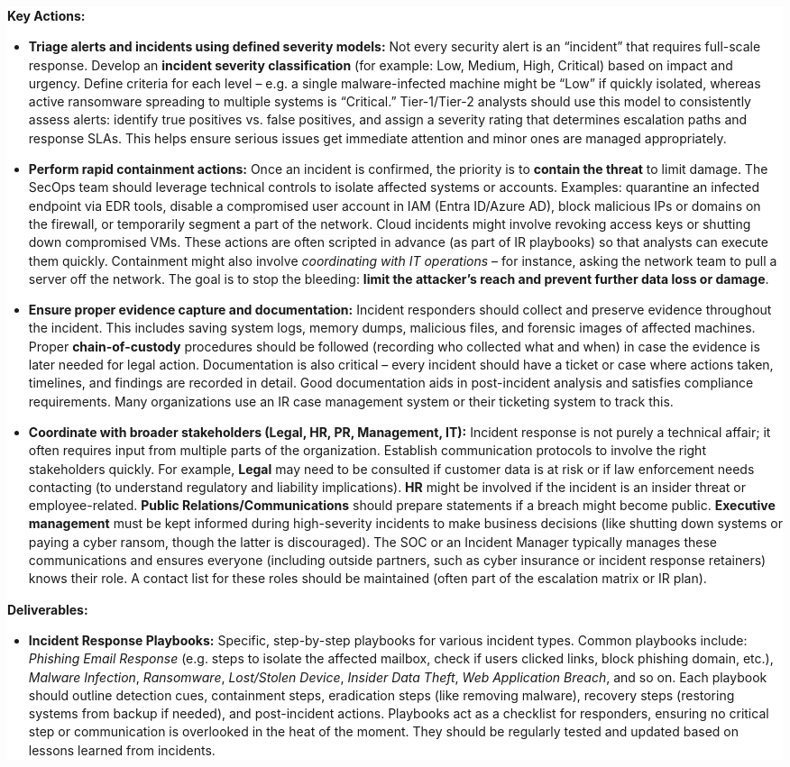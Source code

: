 **Key Actions:**

* **Triage alerts and incidents using defined severity models:** Not every security alert is an “incident” that requires full-scale response. Develop an **incident severity classification** (for example: Low, Medium, High, Critical) based on impact and urgency. Define criteria for each level – e.g. a single malware-infected machine might be “Low” if quickly isolated, whereas active ransomware spreading to multiple systems is “Critical.” Tier-1/Tier-2 analysts should use this model to consistently assess alerts: identify true positives vs. false positives, and assign a severity rating that determines escalation paths and response SLAs. This helps ensure serious issues get immediate attention and minor ones are managed appropriately.

* **Perform rapid containment actions:** Once an incident is confirmed, the priority is to **contain the threat** to limit damage. The SecOps team should leverage technical controls to isolate affected systems or accounts. Examples: quarantine an infected endpoint via EDR tools, disable a compromised user account in IAM (Entra ID/Azure AD), block malicious IPs or domains on the firewall, or temporarily segment a part of the network. Cloud incidents might involve revoking access keys or shutting down compromised VMs. These actions are often scripted in advance (as part of IR playbooks) so that analysts can execute them quickly. Containment might also involve *coordinating with IT operations* – for instance, asking the network team to pull a server off the network. The goal is to stop the bleeding: **limit the attacker’s reach and prevent further data loss or damage**.

* **Ensure proper evidence capture and documentation:** Incident responders should collect and preserve evidence throughout the incident. This includes saving system logs, memory dumps, malicious files, and forensic images of affected machines. Proper **chain-of-custody** procedures should be followed (recording who collected what and when) in case the evidence is later needed for legal action. Documentation is also critical – every incident should have a ticket or case where actions taken, timelines, and findings are recorded in detail. Good documentation aids in post-incident analysis and satisfies compliance requirements. Many organizations use an IR case management system or their ticketing system to track this.

* **Coordinate with broader stakeholders (Legal, HR, PR, Management, IT):** Incident response is not purely a technical affair; it often requires input from multiple parts of the organization. Establish communication protocols to involve the right stakeholders quickly. For example, **Legal** may need to be consulted if customer data is at risk or if law enforcement needs contacting (to understand regulatory and liability implications). **HR** might be involved if the incident is an insider threat or employee-related. **Public Relations/Communications** should prepare statements if a breach might become public. **Executive management** must be kept informed during high-severity incidents to make business decisions (like shutting down systems or paying a cyber ransom, though the latter is discouraged). The SOC or an Incident Manager typically manages these communications and ensures everyone (including outside partners, such as cyber insurance or incident response retainers) knows their role. A contact list for these roles should be maintained (often part of the escalation matrix or IR plan).

**Deliverables:**

* **Incident Response Playbooks:** Specific, step-by-step playbooks for various incident types. Common playbooks include: *Phishing Email Response* (e.g. steps to isolate the affected mailbox, check if users clicked links, block phishing domain, etc.), *Malware Infection*, *Ransomware*, *Lost/Stolen Device*, *Insider Data Theft*, *Web Application Breach*, and so on. Each playbook should outline detection cues, containment steps, eradication steps (like removing malware), recovery steps (restoring systems from backup if needed), and post-incident actions. Playbooks act as a checklist for responders, ensuring no critical step or communication is overlooked in the heat of the moment. They should be regularly tested and updated based on lessons learned from incidents.
